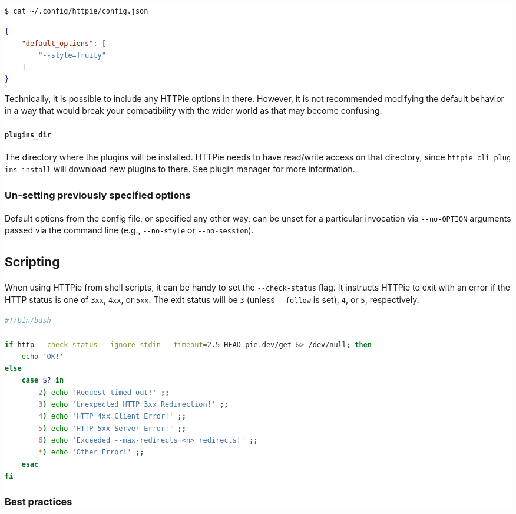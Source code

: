 ```bash
$ cat ~/.config/httpie/config.json
```

```json
{
    "default_options": [
        "--style=fruity"
    ]
}
```

Technically, it is possible to include any HTTPie options in there.
However, it is not recommended modifying the default behavior in a way that would break your compatibility with the wider world as that may become confusing.

#### `plugins_dir`

The directory where the plugins will be installed. HTTPie needs to have read/write access on that directory, since
`httpie cli plugins install` will download new plugins to there. See [plugin manager](#plugin-manager) for more information.

### Un-setting previously specified options

Default options from the config file, or specified any other way, can be unset for a particular invocation via `--no-OPTION` arguments passed via the command line (e.g., `--no-style` or `--no-session`).

## Scripting

When using HTTPie from shell scripts, it can be handy to set the `--check-status` flag.
It instructs HTTPie to exit with an error if the HTTP status is one of `3xx`, `4xx`, or `5xx`.
The exit status will be `3` (unless `--follow` is set), `4`, or `5`, respectively.

```bash
#!/bin/bash

if http --check-status --ignore-stdin --timeout=2.5 HEAD pie.dev/get &> /dev/null; then
    echo 'OK!'
else
    case $? in
        2) echo 'Request timed out!' ;;
        3) echo 'Unexpected HTTP 3xx Redirection!' ;;
        4) echo 'HTTP 4xx Client Error!' ;;
        5) echo 'HTTP 5xx Server Error!' ;;
        6) echo 'Exceeded --max-redirects=<n> redirects!' ;;
        *) echo 'Other Error!' ;;
    esac
fi
```

### Best practices
